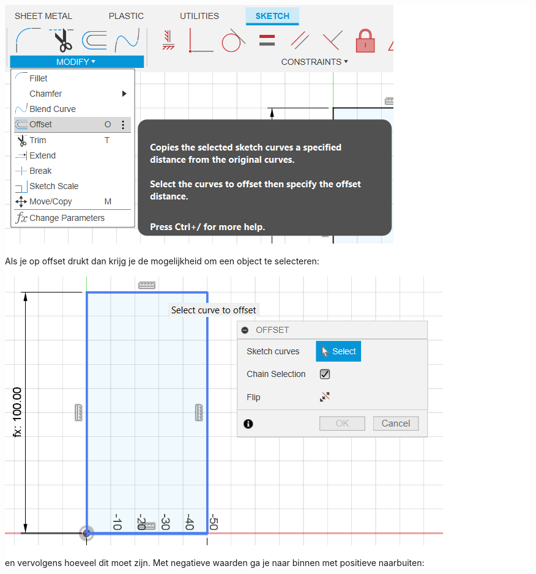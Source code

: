 ![picture7](../3D%20Modeleren/img/Picture7.png)

Als je op offset drukt dan krijg je de mogelijkheid om een object te selecteren:

![picture8](../3D%20Modeleren/img/Picture8.png)

en vervolgens hoeveel dit moet zijn. Met negatieve waarden ga je naar binnen met positieve naarbuiten:
